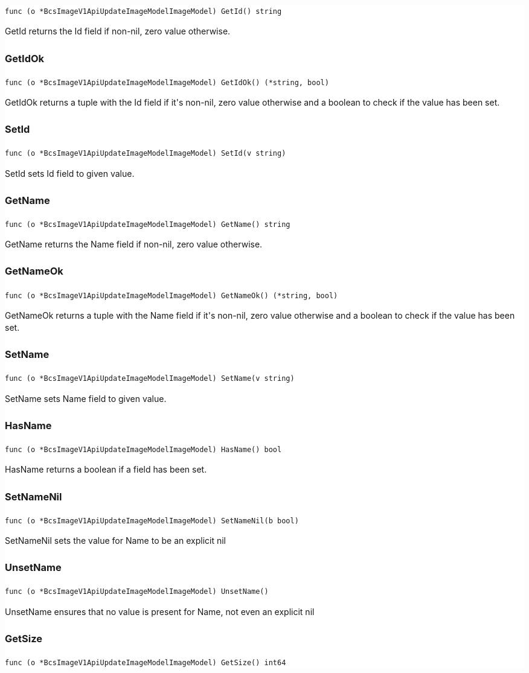 `func (o *BcsImageV1ApiUpdateImageModelImageModel) GetId() string`

GetId returns the Id field if non-nil, zero value otherwise.

### GetIdOk

`func (o *BcsImageV1ApiUpdateImageModelImageModel) GetIdOk() (*string, bool)`

GetIdOk returns a tuple with the Id field if it's non-nil, zero value otherwise
and a boolean to check if the value has been set.

### SetId

`func (o *BcsImageV1ApiUpdateImageModelImageModel) SetId(v string)`

SetId sets Id field to given value.


### GetName

`func (o *BcsImageV1ApiUpdateImageModelImageModel) GetName() string`

GetName returns the Name field if non-nil, zero value otherwise.

### GetNameOk

`func (o *BcsImageV1ApiUpdateImageModelImageModel) GetNameOk() (*string, bool)`

GetNameOk returns a tuple with the Name field if it's non-nil, zero value otherwise
and a boolean to check if the value has been set.

### SetName

`func (o *BcsImageV1ApiUpdateImageModelImageModel) SetName(v string)`

SetName sets Name field to given value.

### HasName

`func (o *BcsImageV1ApiUpdateImageModelImageModel) HasName() bool`

HasName returns a boolean if a field has been set.

### SetNameNil

`func (o *BcsImageV1ApiUpdateImageModelImageModel) SetNameNil(b bool)`

 SetNameNil sets the value for Name to be an explicit nil

### UnsetName
`func (o *BcsImageV1ApiUpdateImageModelImageModel) UnsetName()`

UnsetName ensures that no value is present for Name, not even an explicit nil
### GetSize

`func (o *BcsImageV1ApiUpdateImageModelImageModel) GetSize() int64`
